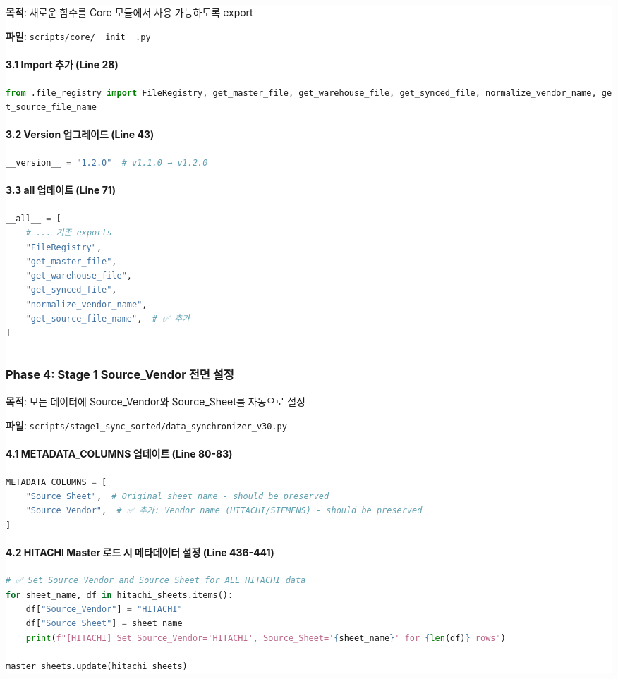**목적**: 새로운 함수를 Core 모듈에서 사용 가능하도록 export

**파일**: `scripts/core/__init__.py`

#### 3.1 Import 추가 (Line 28)

```python
from .file_registry import FileRegistry, get_master_file, get_warehouse_file, get_synced_file, normalize_vendor_name, get_source_file_name
```

#### 3.2 Version 업그레이드 (Line 43)

```python
__version__ = "1.2.0"  # v1.1.0 → v1.2.0
```

#### 3.3 __all__ 업데이트 (Line 71)

```python
__all__ = [
    # ... 기존 exports
    "FileRegistry",
    "get_master_file",
    "get_warehouse_file",
    "get_synced_file",
    "normalize_vendor_name",
    "get_source_file_name",  # ✅ 추가
]
```

---

### Phase 4: Stage 1 Source_Vendor 전면 설정

**목적**: 모든 데이터에 Source_Vendor와 Source_Sheet를 자동으로 설정

**파일**: `scripts/stage1_sync_sorted/data_synchronizer_v30.py`

#### 4.1 METADATA_COLUMNS 업데이트 (Line 80-83)

```python
METADATA_COLUMNS = [
    "Source_Sheet",  # Original sheet name - should be preserved
    "Source_Vendor",  # ✅ 추가: Vendor name (HITACHI/SIEMENS) - should be preserved
]
```

#### 4.2 HITACHI Master 로드 시 메타데이터 설정 (Line 436-441)

```python
# ✅ Set Source_Vendor and Source_Sheet for ALL HITACHI data
for sheet_name, df in hitachi_sheets.items():
    df["Source_Vendor"] = "HITACHI"
    df["Source_Sheet"] = sheet_name
    print(f"[HITACHI] Set Source_Vendor='HITACHI', Source_Sheet='{sheet_name}' for {len(df)} rows")

master_sheets.update(hitachi_sheets)
```
